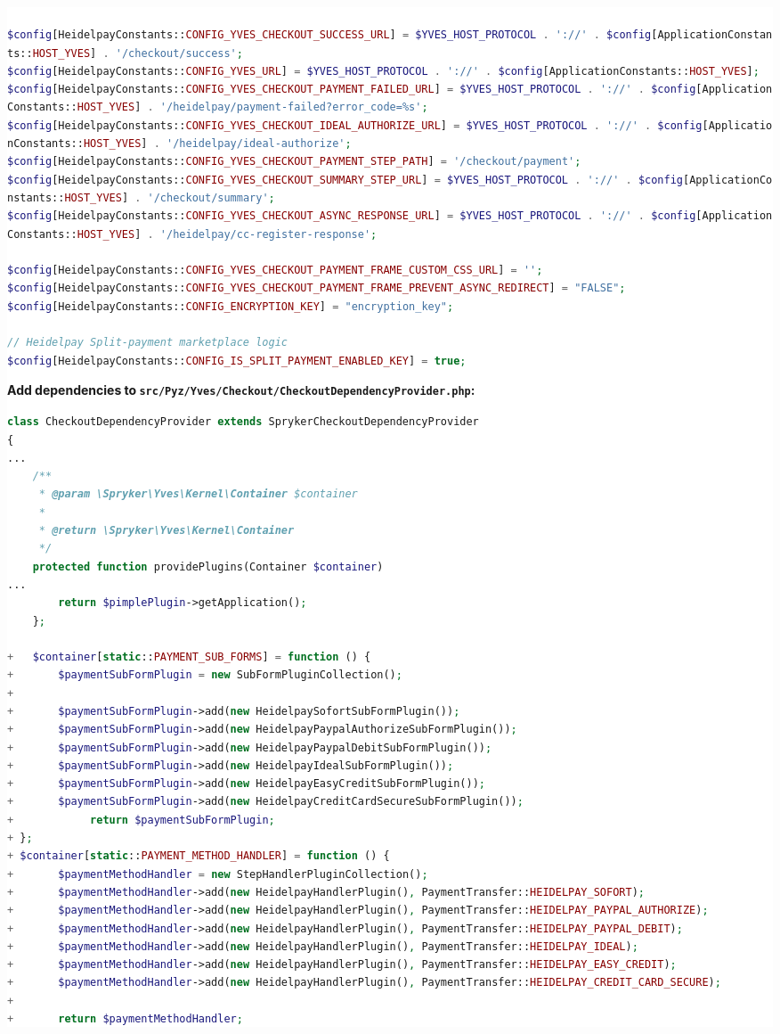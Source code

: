 ```php

$config[HeidelpayConstants::CONFIG_YVES_CHECKOUT_SUCCESS_URL] = $YVES_HOST_PROTOCOL . '://' . $config[ApplicationConstants::HOST_YVES] . '/checkout/success';
$config[HeidelpayConstants::CONFIG_YVES_URL] = $YVES_HOST_PROTOCOL . '://' . $config[ApplicationConstants::HOST_YVES];
$config[HeidelpayConstants::CONFIG_YVES_CHECKOUT_PAYMENT_FAILED_URL] = $YVES_HOST_PROTOCOL . '://' . $config[ApplicationConstants::HOST_YVES] . '/heidelpay/payment-failed?error_code=%s';
$config[HeidelpayConstants::CONFIG_YVES_CHECKOUT_IDEAL_AUTHORIZE_URL] = $YVES_HOST_PROTOCOL . '://' . $config[ApplicationConstants::HOST_YVES] . '/heidelpay/ideal-authorize';
$config[HeidelpayConstants::CONFIG_YVES_CHECKOUT_PAYMENT_STEP_PATH] = '/checkout/payment';
$config[HeidelpayConstants::CONFIG_YVES_CHECKOUT_SUMMARY_STEP_URL] = $YVES_HOST_PROTOCOL . '://' . $config[ApplicationConstants::HOST_YVES] . '/checkout/summary';
$config[HeidelpayConstants::CONFIG_YVES_CHECKOUT_ASYNC_RESPONSE_URL] = $YVES_HOST_PROTOCOL . '://' . $config[ApplicationConstants::HOST_YVES] . '/heidelpay/cc-register-response';

$config[HeidelpayConstants::CONFIG_YVES_CHECKOUT_PAYMENT_FRAME_CUSTOM_CSS_URL] = '';
$config[HeidelpayConstants::CONFIG_YVES_CHECKOUT_PAYMENT_FRAME_PREVENT_ASYNC_REDIRECT] = "FALSE";
$config[HeidelpayConstants::CONFIG_ENCRYPTION_KEY] = "encryption_key";

// Heidelpay Split-payment marketplace logic
$config[HeidelpayConstants::CONFIG_IS_SPLIT_PAYMENT_ENABLED_KEY] = true;
```
**Add dependencies to `src/Pyz/Yves/Checkout/CheckoutDependencyProvider.php`:**

```php
class CheckoutDependencyProvider extends SprykerCheckoutDependencyProvider
{
...
	/**
	 * @param \Spryker\Yves\Kernel\Container $container
	 *
	 * @return \Spryker\Yves\Kernel\Container
  	 */
	protected function providePlugins(Container $container)
...
		return $pimplePlugin->getApplication();
	};

+	$container[static::PAYMENT_SUB_FORMS] = function () {
+		$paymentSubFormPlugin = new SubFormPluginCollection();
+
+		$paymentSubFormPlugin->add(new HeidelpaySofortSubFormPlugin());
+		$paymentSubFormPlugin->add(new HeidelpayPaypalAuthorizeSubFormPlugin());
+		$paymentSubFormPlugin->add(new HeidelpayPaypalDebitSubFormPlugin());
+		$paymentSubFormPlugin->add(new HeidelpayIdealSubFormPlugin());
+		$paymentSubFormPlugin->add(new HeidelpayEasyCreditSubFormPlugin());
+ 		$paymentSubFormPlugin->add(new HeidelpayCreditCardSecureSubFormPlugin());
+			 return $paymentSubFormPlugin;
+ };
+ $container[static::PAYMENT_METHOD_HANDLER] = function () {
+ 		$paymentMethodHandler = new StepHandlerPluginCollection();
+ 		$paymentMethodHandler->add(new HeidelpayHandlerPlugin(), PaymentTransfer::HEIDELPAY_SOFORT);
+ 		$paymentMethodHandler->add(new HeidelpayHandlerPlugin(), PaymentTransfer::HEIDELPAY_PAYPAL_AUTHORIZE);
+ 		$paymentMethodHandler->add(new HeidelpayHandlerPlugin(), PaymentTransfer::HEIDELPAY_PAYPAL_DEBIT);
+ 		$paymentMethodHandler->add(new HeidelpayHandlerPlugin(), PaymentTransfer::HEIDELPAY_IDEAL);
+		$paymentMethodHandler->add(new HeidelpayHandlerPlugin(), PaymentTransfer::HEIDELPAY_EASY_CREDIT);
+ 		$paymentMethodHandler->add(new HeidelpayHandlerPlugin(), PaymentTransfer::HEIDELPAY_CREDIT_CARD_SECURE);
+
+		return $paymentMethodHandler;
```